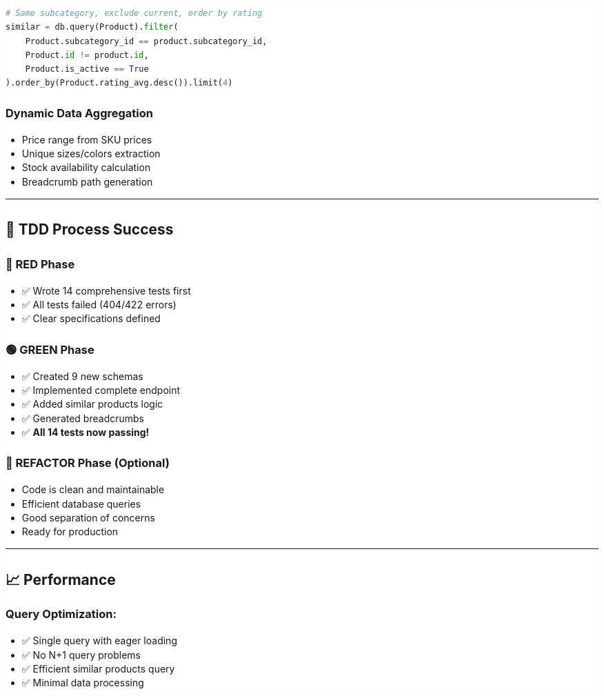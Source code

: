 ```python
# Same subcategory, exclude current, order by rating
similar = db.query(Product).filter(
    Product.subcategory_id == product.subcategory_id,
    Product.id != product.id,
    Product.is_active == True
).order_by(Product.rating_avg.desc()).limit(4)
```

### Dynamic Data Aggregation

- Price range from SKU prices
- Unique sizes/colors extraction
- Stock availability calculation
- Breadcrumb path generation

---

## 🎯 TDD Process Success

### 🔴 RED Phase

- ✅ Wrote 14 comprehensive tests first
- ✅ All tests failed (404/422 errors)
- ✅ Clear specifications defined

### 🟢 GREEN Phase

- ✅ Created 9 new schemas
- ✅ Implemented complete endpoint
- ✅ Added similar products logic
- ✅ Generated breadcrumbs
- ✅ **All 14 tests now passing!**

### 🔵 REFACTOR Phase (Optional)

- Code is clean and maintainable
- Efficient database queries
- Good separation of concerns
- Ready for production

---

## 📈 Performance

### Query Optimization:

- ✅ Single query with eager loading
- ✅ No N+1 query problems
- ✅ Efficient similar products query
- ✅ Minimal data processing
